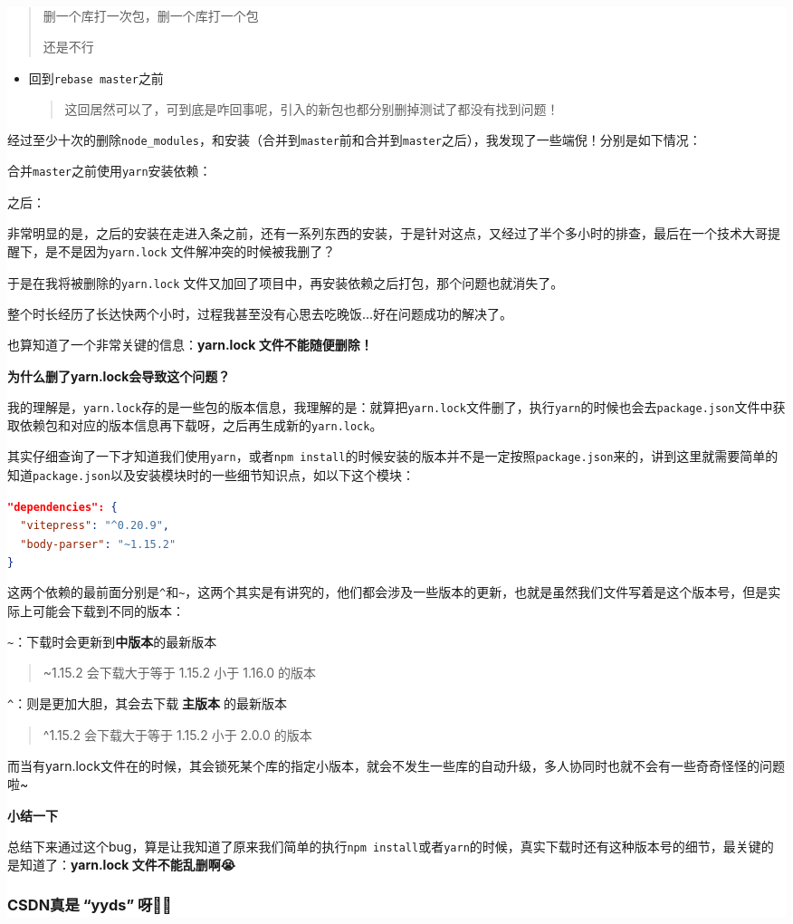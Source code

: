   > 删一个库打一次包，删一个库打一个包
  >
  > 还是不行

- 回到`rebase master`之前

  > 这回居然可以了，可到底是咋回事呢，引入的新包也都分别删掉测试了都没有找到问题！

经过至少十次的删除`node_modules`，和安装（合并到`master`前和合并到`master`之后），我发现了一些端倪！分别是如下情况：

合并`master`之前使用`yarn`安装依赖：

<video src="https://vitepress-source.oss-cn-beijing.aliyuncs.com/3f20d7f485a189edab7ea08653b85806_679407847076_v_1657715047085101.mp4"></video>

之后：

<video src="https://vitepress-source.oss-cn-beijing.aliyuncs.com/3f20d7f485a189edab7ea08653b85806_679407858922_v_1657715058930668.mp4"></video>

非常明显的是，之后的安装在走进入条之前，还有一系列东西的安装，于是针对这点，又经过了半个多小时的排查，最后在一个技术大哥提醒下，是不是因为`yarn.lock` 文件解冲突的时候被我删了？

于是在我将被删除的`yarn.lock` 文件又加回了项目中，再安装依赖之后打包，那个问题也就消失了。

整个时长经历了长达快两个小时，过程我甚至没有心思去吃晚饭...好在问题成功的解决了。

也算知道了一个非常关键的信息：**yarn.lock 文件不能随便删除！**

**为什么删了yarn.lock会导致这个问题？**

我的理解是，`yarn.lock`存的是一些包的版本信息，我理解的是：就算把`yarn.lock`文件删了，执行`yarn`的时候也会去`package.json`文件中获取依赖包和对应的版本信息再下载呀，之后再生成新的`yarn.lock`。

其实仔细查询了一下才知道我们使用`yarn`，或者`npm install`的时候安装的版本并不是一定按照`package.json`来的，讲到这里就需要简单的知道`package.json`以及安装模块时的一些细节知识点，如以下这个模块：

```json
"dependencies": {
  "vitepress": "^0.20.9",
  "body-parser": "~1.15.2"
}
```

这两个依赖的最前面分别是`^`和`~`，这两个其实是有讲究的，他们都会涉及一些版本的更新，也就是虽然我们文件写着是这个版本号，但是实际上可能会下载到不同的版本：

`~`：下载时会更新到**中版本**的最新版本

> ~1.15.2 会下载大于等于 1.15.2 小于 1.16.0 的版本

`^`：则是更加大胆，其会去下载 **主版本** 的最新版本

> ^1.15.2 会下载大于等于 1.15.2 小于 2.0.0 的版本

而当有yarn.lock文件在的时候，其会锁死某个库的指定小版本，就会不发生一些库的自动升级，多人协同时也就不会有一些奇奇怪怪的问题啦~

**小结一下**

总结下来通过这个bug，算是让我知道了原来我们简单的执行`npm install`或者`yarn`的时候，真实下载时还有这种版本号的细节，最关键的是知道了：**yarn.lock 文件不能乱删啊😭**

### CSDN真是 “yyds” 呀🐂🍺
